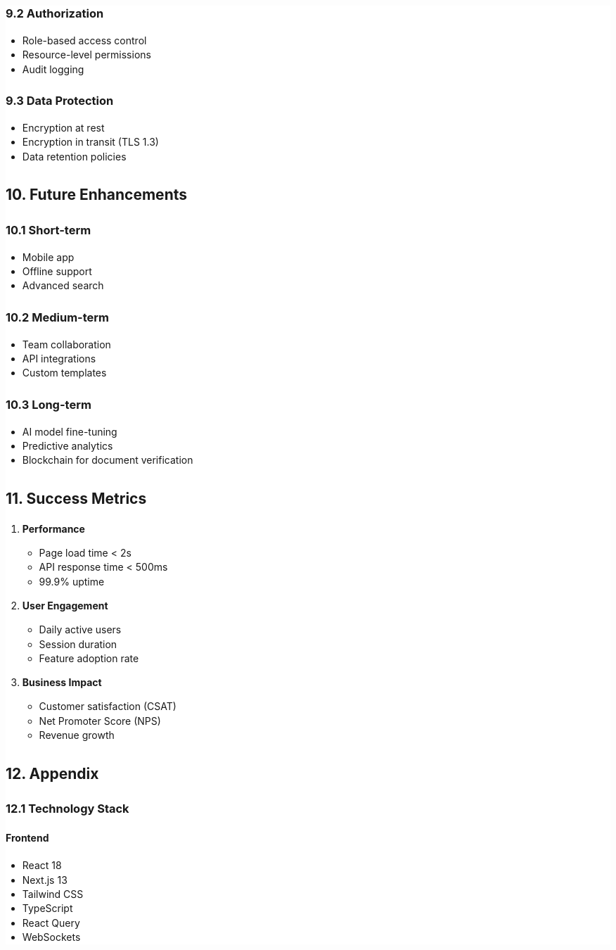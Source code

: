 ### 9.2 Authorization
- Role-based access control
- Resource-level permissions
- Audit logging

### 9.3 Data Protection
- Encryption at rest
- Encryption in transit (TLS 1.3)
- Data retention policies

## 10. Future Enhancements

### 10.1 Short-term
- Mobile app
- Offline support
- Advanced search

### 10.2 Medium-term
- Team collaboration
- API integrations
- Custom templates

### 10.3 Long-term
- AI model fine-tuning
- Predictive analytics
- Blockchain for document verification

## 11. Success Metrics

1. **Performance**
   - Page load time < 2s
   - API response time < 500ms
   - 99.9% uptime

2. **User Engagement**
   - Daily active users
   - Session duration
   - Feature adoption rate

3. **Business Impact**
   - Customer satisfaction (CSAT)
   - Net Promoter Score (NPS)
   - Revenue growth

## 12. Appendix

### 12.1 Technology Stack

#### Frontend
- React 18
- Next.js 13
- Tailwind CSS
- TypeScript
- React Query
- WebSockets
